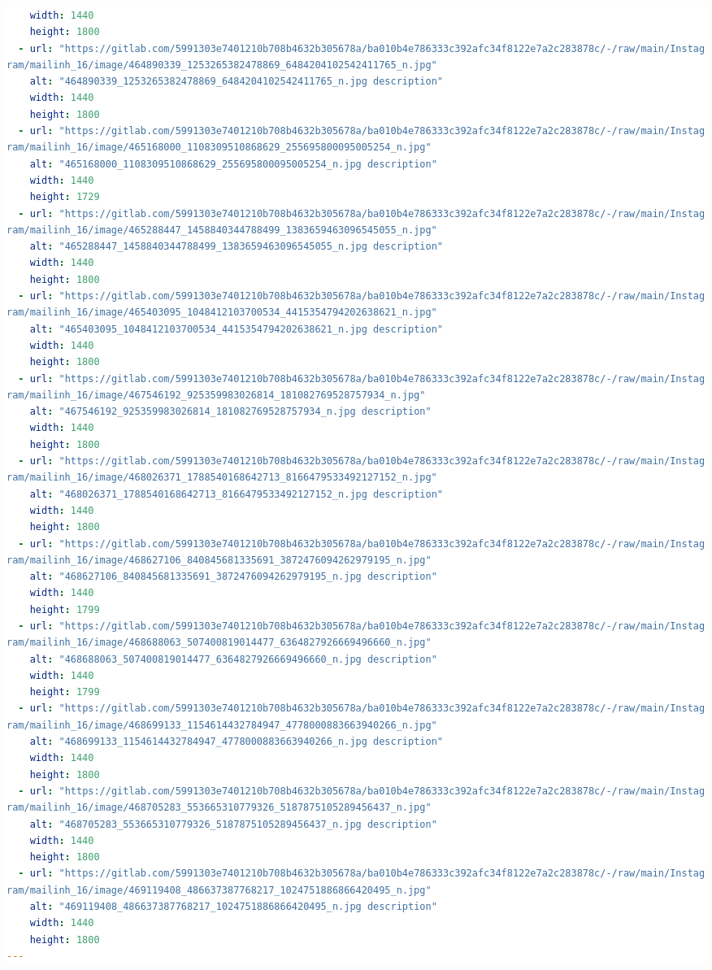 ```yaml
    width: 1440
    height: 1800
  - url: "https://gitlab.com/5991303e7401210b708b4632b305678a/ba010b4e786333c392afc34f8122e7a2c283878c/-/raw/main/Instagram/mailinh_16/image/464890339_1253265382478869_6484204102542411765_n.jpg"
    alt: "464890339_1253265382478869_6484204102542411765_n.jpg description"
    width: 1440
    height: 1800
  - url: "https://gitlab.com/5991303e7401210b708b4632b305678a/ba010b4e786333c392afc34f8122e7a2c283878c/-/raw/main/Instagram/mailinh_16/image/465168000_1108309510868629_255695800095005254_n.jpg"
    alt: "465168000_1108309510868629_255695800095005254_n.jpg description"
    width: 1440
    height: 1729
  - url: "https://gitlab.com/5991303e7401210b708b4632b305678a/ba010b4e786333c392afc34f8122e7a2c283878c/-/raw/main/Instagram/mailinh_16/image/465288447_1458840344788499_1383659463096545055_n.jpg"
    alt: "465288447_1458840344788499_1383659463096545055_n.jpg description"
    width: 1440
    height: 1800
  - url: "https://gitlab.com/5991303e7401210b708b4632b305678a/ba010b4e786333c392afc34f8122e7a2c283878c/-/raw/main/Instagram/mailinh_16/image/465403095_1048412103700534_4415354794202638621_n.jpg"
    alt: "465403095_1048412103700534_4415354794202638621_n.jpg description"
    width: 1440
    height: 1800
  - url: "https://gitlab.com/5991303e7401210b708b4632b305678a/ba010b4e786333c392afc34f8122e7a2c283878c/-/raw/main/Instagram/mailinh_16/image/467546192_925359983026814_181082769528757934_n.jpg"
    alt: "467546192_925359983026814_181082769528757934_n.jpg description"
    width: 1440
    height: 1800
  - url: "https://gitlab.com/5991303e7401210b708b4632b305678a/ba010b4e786333c392afc34f8122e7a2c283878c/-/raw/main/Instagram/mailinh_16/image/468026371_1788540168642713_8166479533492127152_n.jpg"
    alt: "468026371_1788540168642713_8166479533492127152_n.jpg description"
    width: 1440
    height: 1800
  - url: "https://gitlab.com/5991303e7401210b708b4632b305678a/ba010b4e786333c392afc34f8122e7a2c283878c/-/raw/main/Instagram/mailinh_16/image/468627106_840845681335691_3872476094262979195_n.jpg"
    alt: "468627106_840845681335691_3872476094262979195_n.jpg description"
    width: 1440
    height: 1799
  - url: "https://gitlab.com/5991303e7401210b708b4632b305678a/ba010b4e786333c392afc34f8122e7a2c283878c/-/raw/main/Instagram/mailinh_16/image/468688063_507400819014477_6364827926669496660_n.jpg"
    alt: "468688063_507400819014477_6364827926669496660_n.jpg description"
    width: 1440
    height: 1799
  - url: "https://gitlab.com/5991303e7401210b708b4632b305678a/ba010b4e786333c392afc34f8122e7a2c283878c/-/raw/main/Instagram/mailinh_16/image/468699133_1154614432784947_4778000883663940266_n.jpg"
    alt: "468699133_1154614432784947_4778000883663940266_n.jpg description"
    width: 1440
    height: 1800
  - url: "https://gitlab.com/5991303e7401210b708b4632b305678a/ba010b4e786333c392afc34f8122e7a2c283878c/-/raw/main/Instagram/mailinh_16/image/468705283_553665310779326_5187875105289456437_n.jpg"
    alt: "468705283_553665310779326_5187875105289456437_n.jpg description"
    width: 1440
    height: 1800
  - url: "https://gitlab.com/5991303e7401210b708b4632b305678a/ba010b4e786333c392afc34f8122e7a2c283878c/-/raw/main/Instagram/mailinh_16/image/469119408_486637387768217_1024751886866420495_n.jpg"
    alt: "469119408_486637387768217_1024751886866420495_n.jpg description"
    width: 1440
    height: 1800
---
```

